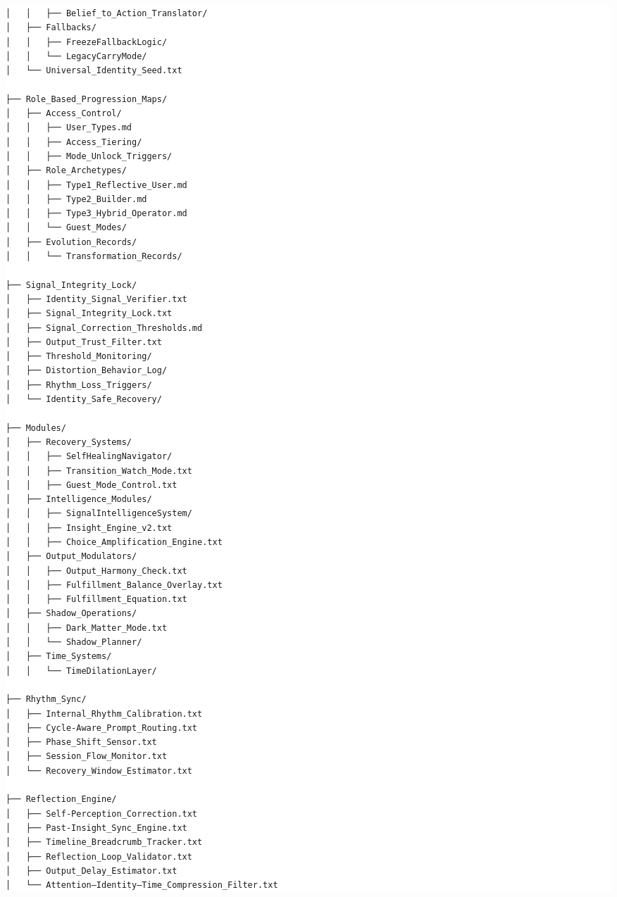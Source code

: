 ```plaintext
│   │   ├── Belief_to_Action_Translator/
│   ├── Fallbacks/
│   │   ├── FreezeFallbackLogic/
│   │   └── LegacyCarryMode/
│   └── Universal_Identity_Seed.txt

├── Role_Based_Progression_Maps/
│   ├── Access_Control/
│   │   ├── User_Types.md
│   │   ├── Access_Tiering/
│   │   ├── Mode_Unlock_Triggers/
│   ├── Role_Archetypes/
│   │   ├── Type1_Reflective_User.md
│   │   ├── Type2_Builder.md
│   │   ├── Type3_Hybrid_Operator.md
│   │   └── Guest_Modes/
│   ├── Evolution_Records/
│   │   └── Transformation_Records/

├── Signal_Integrity_Lock/
│   ├── Identity_Signal_Verifier.txt
│   ├── Signal_Integrity_Lock.txt
│   ├── Signal_Correction_Thresholds.md
│   ├── Output_Trust_Filter.txt
│   ├── Threshold_Monitoring/
│   ├── Distortion_Behavior_Log/
│   ├── Rhythm_Loss_Triggers/
│   └── Identity_Safe_Recovery/

├── Modules/
│   ├── Recovery_Systems/
│   │   ├── SelfHealingNavigator/
│   │   ├── Transition_Watch_Mode.txt
│   │   ├── Guest_Mode_Control.txt
│   ├── Intelligence_Modules/
│   │   ├── SignalIntelligenceSystem/
│   │   ├── Insight_Engine_v2.txt
│   │   ├── Choice_Amplification_Engine.txt
│   ├── Output_Modulators/
│   │   ├── Output_Harmony_Check.txt
│   │   ├── Fulfillment_Balance_Overlay.txt
│   │   ├── Fulfillment_Equation.txt
│   ├── Shadow_Operations/
│   │   ├── Dark_Matter_Mode.txt
│   │   └── Shadow_Planner/
│   ├── Time_Systems/
│   │   └── TimeDilationLayer/

├── Rhythm_Sync/
│   ├── Internal_Rhythm_Calibration.txt
│   ├── Cycle-Aware_Prompt_Routing.txt
│   ├── Phase_Shift_Sensor.txt
│   ├── Session_Flow_Monitor.txt
│   └── Recovery_Window_Estimator.txt

├── Reflection_Engine/
│   ├── Self-Perception_Correction.txt
│   ├── Past-Insight_Sync_Engine.txt
│   ├── Timeline_Breadcrumb_Tracker.txt
│   ├── Reflection_Loop_Validator.txt
│   ├── Output_Delay_Estimator.txt
│   └── Attention–Identity–Time_Compression_Filter.txt

```